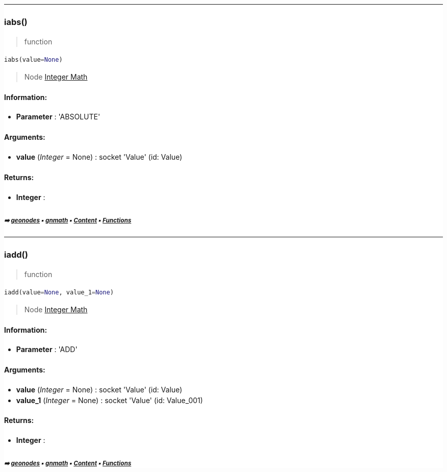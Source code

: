 ----------
### iabs()

> function

``` python
iabs(value=None)
```

> Node [Integer Math](https://docs.blender.org/manual/en/latest/modeling/geometry_nodes/utilities/math/integer_math.html)

#### Information:
- **Parameter** : 'ABSOLUTE'



#### Arguments:
- **value** (_Integer_ = None) : socket 'Value' (id: Value)



#### Returns:
- **Integer** :

##### <sub>:arrow_right: [geonodes](index.md#geonodes) :black_small_square: [gnmath](gnmath.md#gnmath) :black_small_square: [Content](gnmath.md#content) :black_small_square: [Functions](gnmath.md#functions)</sub>

----------
### iadd()

> function

``` python
iadd(value=None, value_1=None)
```

> Node [Integer Math](https://docs.blender.org/manual/en/latest/modeling/geometry_nodes/utilities/math/integer_math.html)

#### Information:
- **Parameter** : 'ADD'



#### Arguments:
- **value** (_Integer_ = None) : socket 'Value' (id: Value)
- **value_1** (_Integer_ = None) : socket 'Value' (id: Value_001)



#### Returns:
- **Integer** :

##### <sub>:arrow_right: [geonodes](index.md#geonodes) :black_small_square: [gnmath](gnmath.md#gnmath) :black_small_square: [Content](gnmath.md#content) :black_small_square: [Functions](gnmath.md#functions)</sub>
